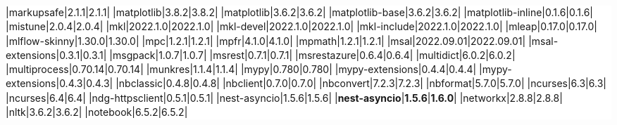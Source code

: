 |markupsafe|2.1.1|2.1.1|
|matplotlib|3.8.2|3.8.2|
|matplotlib|3.6.2|3.6.2|
|matplotlib-base|3.6.2|3.6.2|
|matplotlib-inline|0.1.6|0.1.6|
|mistune|2.0.4|2.0.4|
|mkl|2022.1.0|2022.1.0|
|mkl-devel|2022.1.0|2022.1.0|
|mkl-include|2022.1.0|2022.1.0|
|mleap|0.17.0|0.17.0|
|mlflow-skinny|1.30.0|1.30.0|
|mpc|1.2.1|1.2.1|
|mpfr|4.1.0|4.1.0|
|mpmath|1.2.1|1.2.1|
|msal|2022.09.01|2022.09.01|
|msal-extensions|0.3.1|0.3.1|
|msgpack|1.0.7|1.0.7|
|msrest|0.7.1|0.7.1|
|msrestazure|0.6.4|0.6.4|
|multidict|6.0.2|6.0.2|
|multiprocess|0.70.14|0.70.14|
|munkres|1.1.4|1.1.4|
|mypy|0.780|0.780|
|mypy-extensions|0.4.4|0.4.4|
|mypy-extensions|0.4.3|0.4.3|
|nbclassic|0.4.8|0.4.8|
|nbclient|0.7.0|0.7.0|
|nbconvert|7.2.3|7.2.3|
|nbformat|5.7.0|5.7.0|
|ncurses|6.3|6.3|
|ncurses|6.4|6.4|
|ndg-httpsclient|0.5.1|0.5.1|
|nest-asyncio|1.5.6|1.5.6|
|**nest-asyncio**|**1.5.6**|**1.6.0**|
|networkx|2.8.8|2.8.8|
|nltk|3.6.2|3.6.2|
|notebook|6.5.2|6.5.2|